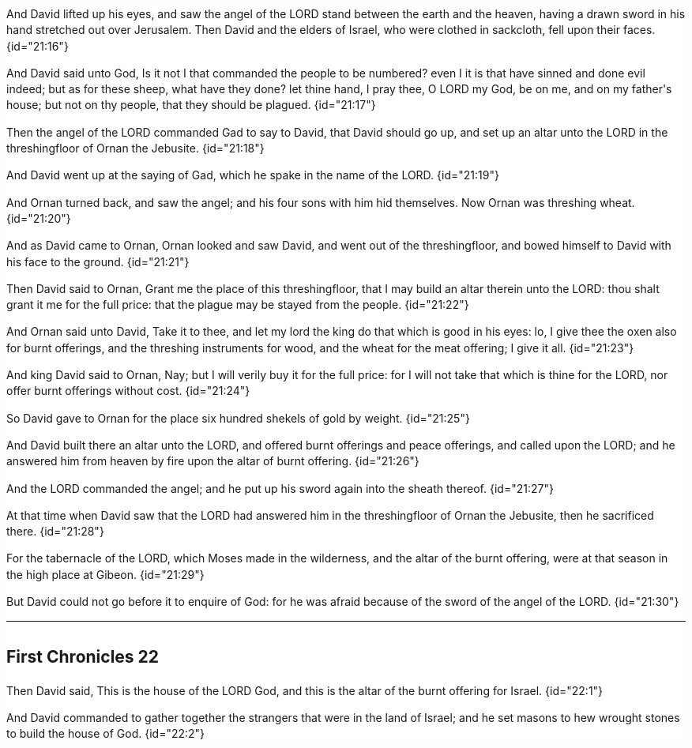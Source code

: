And David lifted up his eyes, and saw the angel of the LORD stand between the earth and the heaven, having a drawn sword in his hand stretched out over Jerusalem. Then David and the elders of Israel, who were clothed in sackcloth, fell upon their faces.  {id="21:16"}

And David said unto God, Is it not I that commanded the people to be numbered? even I it is that have sinned and done evil indeed; but as for these sheep, what have they done? let thine hand, I pray thee, O LORD my God, be on me, and on my father's house; but not on thy people, that they should be plagued.  {id="21:17"}

Then the angel of the LORD commanded Gad to say to David, that David should go up, and set up an altar unto the LORD in the threshingfloor of Ornan the Jebusite.  {id="21:18"}

And David went up at the saying of Gad, which he spake in the name of the LORD.  {id="21:19"}

And Ornan turned back, and saw the angel; and his four sons with him hid themselves. Now Ornan was threshing wheat.  {id="21:20"}

And as David came to Ornan, Ornan looked and saw David, and went out of the threshingfloor, and bowed himself to David with his face to the ground.  {id="21:21"}

Then David said to Ornan, Grant me the place of this threshingfloor, that I may build an altar therein unto the LORD: thou shalt grant it me for the full price: that the plague may be stayed from the people.  {id="21:22"}

And Ornan said unto David, Take it to thee, and let my lord the king do that which is good in his eyes: lo, I give thee the oxen also for burnt offerings, and the threshing instruments for wood, and the wheat for the meat offering; I give it all.  {id="21:23"}

And king David said to Ornan, Nay; but I will verily buy it for the full price: for I will not take that which is thine for the LORD, nor offer burnt offerings without cost.  {id="21:24"}

So David gave to Ornan for the place six hundred shekels of gold by weight.  {id="21:25"}

And David built there an altar unto the LORD, and offered burnt offerings and peace offerings, and called upon the LORD; and he answered him from heaven by fire upon the altar of burnt offering.  {id="21:26"}

And the LORD commanded the angel; and he put up his sword again into the sheath thereof.  {id="21:27"}

At that time when David saw that the LORD had answered him in the threshingfloor of Ornan the Jebusite, then he sacrificed there.  {id="21:28"}

For the tabernacle of the LORD, which Moses made in the wilderness, and the altar of the burnt offering, were at that season in the high place at Gibeon.  {id="21:29"}

But David could not go before it to enquire of God: for he was afraid because of the sword of the angel of the LORD.  {id="21:30"}

---

## First Chronicles 22

Then David said, This is the house of the LORD God, and this is the altar of the burnt offering for Israel.  {id="22:1"}

And David commanded to gather together the strangers that were in the land of Israel; and he set masons to hew wrought stones to build the house of God.  {id="22:2"}
